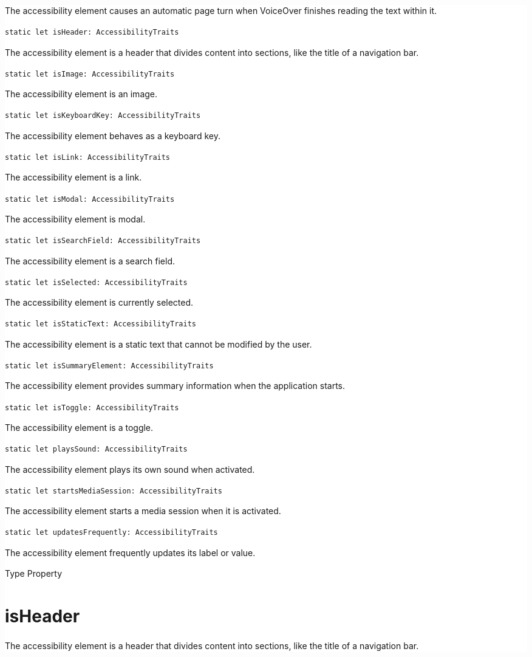 The accessibility element causes an automatic page turn when VoiceOver
finishes reading the text within it.

`static let isHeader: AccessibilityTraits`

The accessibility element is a header that divides content into sections, like
the title of a navigation bar.

`static let isImage: AccessibilityTraits`

The accessibility element is an image.

`static let isKeyboardKey: AccessibilityTraits`

The accessibility element behaves as a keyboard key.

`static let isLink: AccessibilityTraits`

The accessibility element is a link.

`static let isModal: AccessibilityTraits`

The accessibility element is modal.

`static let isSearchField: AccessibilityTraits`

The accessibility element is a search field.

`static let isSelected: AccessibilityTraits`

The accessibility element is currently selected.

`static let isStaticText: AccessibilityTraits`

The accessibility element is a static text that cannot be modified by the
user.

`static let isSummaryElement: AccessibilityTraits`

The accessibility element provides summary information when the application
starts.

`static let isToggle: AccessibilityTraits`

The accessibility element is a toggle.

`static let playsSound: AccessibilityTraits`

The accessibility element plays its own sound when activated.

`static let startsMediaSession: AccessibilityTraits`

The accessibility element starts a media session when it is activated.

`static let updatesFrequently: AccessibilityTraits`

The accessibility element frequently updates its label or value.

Type Property

# isHeader

The accessibility element is a header that divides content into sections, like
the title of a navigation bar.
